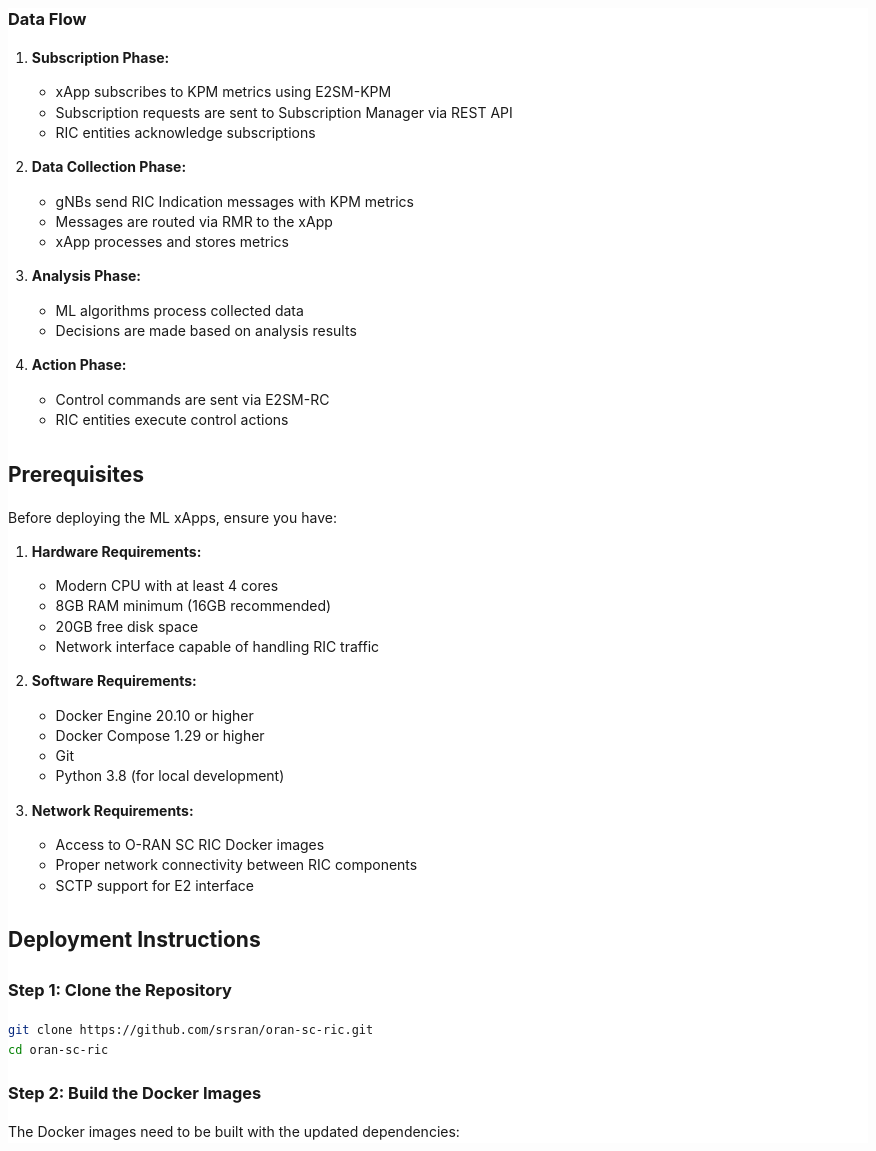 ### Data Flow

1. **Subscription Phase:**
   - xApp subscribes to KPM metrics using E2SM-KPM
   - Subscription requests are sent to Subscription Manager via REST API
   - RIC entities acknowledge subscriptions

2. **Data Collection Phase:**
   - gNBs send RIC Indication messages with KPM metrics
   - Messages are routed via RMR to the xApp
   - xApp processes and stores metrics

3. **Analysis Phase:**
   - ML algorithms process collected data
   - Decisions are made based on analysis results

4. **Action Phase:**
   - Control commands are sent via E2SM-RC
   - RIC entities execute control actions

## Prerequisites

Before deploying the ML xApps, ensure you have:

1. **Hardware Requirements:**
   - Modern CPU with at least 4 cores
   - 8GB RAM minimum (16GB recommended)
   - 20GB free disk space
   - Network interface capable of handling RIC traffic

2. **Software Requirements:**
   - Docker Engine 20.10 or higher
   - Docker Compose 1.29 or higher
   - Git
   - Python 3.8 (for local development)

3. **Network Requirements:**
   - Access to O-RAN SC RIC Docker images
   - Proper network connectivity between RIC components
   - SCTP support for E2 interface

## Deployment Instructions

### Step 1: Clone the Repository

```bash
git clone https://github.com/srsran/oran-sc-ric.git
cd oran-sc-ric
```

### Step 2: Build the Docker Images

The Docker images need to be built with the updated dependencies:
